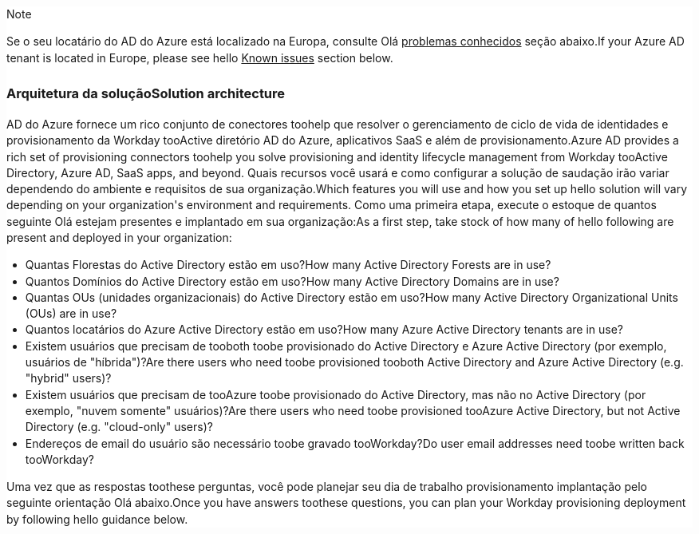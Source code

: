 > [!NOTE]
> <span data-ttu-id="a6ef9-127">Se o seu locatário do AD do Azure está localizado na Europa, consulte Olá [problemas conhecidos](#known-issues) seção abaixo.</span><span class="sxs-lookup"><span data-stu-id="a6ef9-127">If your Azure AD tenant is located in Europe, please see hello [Known issues](#known-issues) section below.</span></span>


### <a name="solution-architecture"></a><span data-ttu-id="a6ef9-128">Arquitetura da solução</span><span class="sxs-lookup"><span data-stu-id="a6ef9-128">Solution architecture</span></span>

<span data-ttu-id="a6ef9-129">AD do Azure fornece um rico conjunto de conectores toohelp que resolver o gerenciamento de ciclo de vida de identidades e provisionamento da Workday tooActive diretório AD do Azure, aplicativos SaaS e além de provisionamento.</span><span class="sxs-lookup"><span data-stu-id="a6ef9-129">Azure AD provides a rich set of provisioning connectors toohelp you solve provisioning and identity lifecycle management from Workday tooActive Directory, Azure AD, SaaS apps, and beyond.</span></span> <span data-ttu-id="a6ef9-130">Quais recursos você usará e como configurar a solução de saudação irão variar dependendo do ambiente e requisitos de sua organização.</span><span class="sxs-lookup"><span data-stu-id="a6ef9-130">Which features you will use and how you set up hello solution will vary depending on your organization's environment and requirements.</span></span> <span data-ttu-id="a6ef9-131">Como uma primeira etapa, execute o estoque de quantos seguinte Olá estejam presentes e implantado em sua organização:</span><span class="sxs-lookup"><span data-stu-id="a6ef9-131">As a first step, take stock of how many of hello following are present and deployed in your organization:</span></span>

* <span data-ttu-id="a6ef9-132">Quantas Florestas do Active Directory estão em uso?</span><span class="sxs-lookup"><span data-stu-id="a6ef9-132">How many Active Directory Forests are in use?</span></span>
* <span data-ttu-id="a6ef9-133">Quantos Domínios do Active Directory estão em uso?</span><span class="sxs-lookup"><span data-stu-id="a6ef9-133">How many Active Directory Domains are in use?</span></span>
* <span data-ttu-id="a6ef9-134">Quantas OUs (unidades organizacionais) do Active Directory estão em uso?</span><span class="sxs-lookup"><span data-stu-id="a6ef9-134">How many Active Directory Organizational Units (OUs) are in use?</span></span>
* <span data-ttu-id="a6ef9-135">Quantos locatários do Azure Active Directory estão em uso?</span><span class="sxs-lookup"><span data-stu-id="a6ef9-135">How many Azure Active Directory tenants are in use?</span></span>
* <span data-ttu-id="a6ef9-136">Existem usuários que precisam de tooboth toobe provisionado do Active Directory e Azure Active Directory (por exemplo, usuários de "híbrida")?</span><span class="sxs-lookup"><span data-stu-id="a6ef9-136">Are there users who need toobe provisioned tooboth Active Directory and Azure Active Directory (e.g. "hybrid" users)?</span></span>
* <span data-ttu-id="a6ef9-137">Existem usuários que precisam de tooAzure toobe provisionado do Active Directory, mas não no Active Directory (por exemplo, "nuvem somente" usuários)?</span><span class="sxs-lookup"><span data-stu-id="a6ef9-137">Are there users who need toobe provisioned tooAzure Active Directory, but not Active Directory (e.g. "cloud-only" users)?</span></span>
* <span data-ttu-id="a6ef9-138">Endereços de email do usuário são necessário toobe gravado tooWorkday?</span><span class="sxs-lookup"><span data-stu-id="a6ef9-138">Do user email addresses need toobe written back tooWorkday?</span></span>

<span data-ttu-id="a6ef9-139">Uma vez que as respostas toothese perguntas, você pode planejar seu dia de trabalho provisionamento implantação pelo seguinte orientação Olá abaixo.</span><span class="sxs-lookup"><span data-stu-id="a6ef9-139">Once you have answers toothese questions, you can plan your Workday provisioning deployment by following hello guidance below.</span></span>
